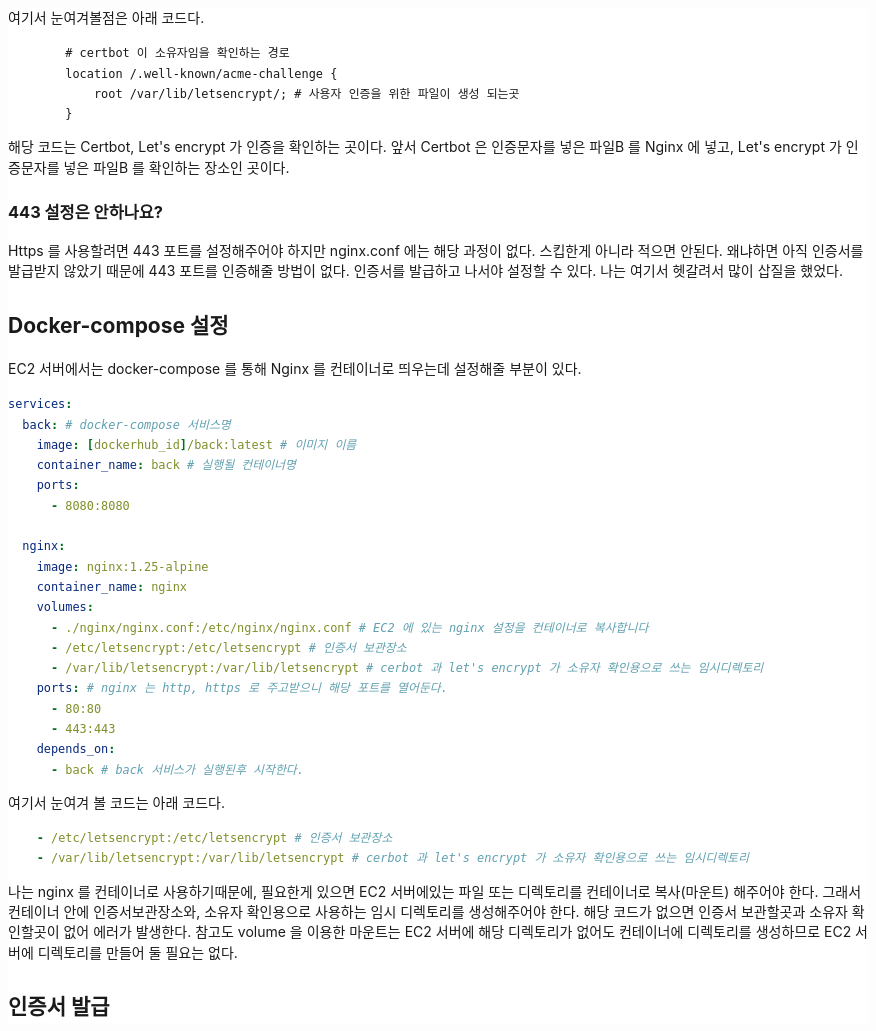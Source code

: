 여기서 눈여겨볼점은 아래 코드다.

```
        # certbot 이 소유자임을 확인하는 경로
        location /.well-known/acme-challenge {
            root /var/lib/letsencrypt/; # 사용자 인증을 위한 파일이 생성 되는곳
        }
```

해당 코드는 Certbot, Let's encrypt 가 인증을 확인하는 곳이다. 앞서 Certbot 은 인증문자를 넣은 파일B 를 Nginx 에 넣고, Let's encrypt 가 인증문자를 넣은 파일B 를 확인하는 장소인 곳이다. 

### 443 설정은 안하나요?

Https 를 사용할려면 443 포트를 설정해주어야 하지만 nginx.conf 에는 해당 과정이 없다. 스킵한게 아니라 적으면 안된다. 왜냐하면 아직 인증서를 발급받지 않았기 때문에 443 포트를 인증해줄 방법이 없다. 인증서를 발급하고 나서야 설정할 수 있다. 나는 여기서 헷갈려서 많이 삽질을 했었다.

## Docker-compose 설정

EC2 서버에서는 docker-compose 를 통해 Nginx 를 컨테이너로 띄우는데 설정해줄 부분이 있다.

```yml
services:
  back: # docker-compose 서비스명
    image: [dockerhub_id]/back:latest # 이미지 이름
    container_name: back # 실행될 컨테이너명
    ports:
      - 8080:8080 

  nginx: 
    image: nginx:1.25-alpine
    container_name: nginx
    volumes:
      - ./nginx/nginx.conf:/etc/nginx/nginx.conf # EC2 에 있는 nginx 설정을 컨테이너로 복사합니다
      - /etc/letsencrypt:/etc/letsencrypt # 인증서 보관장소
      - /var/lib/letsencrypt:/var/lib/letsencrypt # cerbot 과 let's encrypt 가 소유자 확인용으로 쓰는 임시디렉토리
    ports: # nginx 는 http, https 로 주고받으니 해당 포트를 열어둔다.
      - 80:80  
      - 443:443
    depends_on:
      - back # back 서비스가 실행된후 시작한다.
```

여기서 눈여겨 볼 코드는 아래 코드다.

```yml
    - /etc/letsencrypt:/etc/letsencrypt # 인증서 보관장소
    - /var/lib/letsencrypt:/var/lib/letsencrypt # cerbot 과 let's encrypt 가 소유자 확인용으로 쓰는 임시디렉토리
```

나는 nginx 를 컨테이너로 사용하기때문에, 필요한게 있으면 EC2 서버에있는 파일 또는 디렉토리를 컨테이너로 복사(마운트) 해주어야 한다. 그래서 컨테이너 안에 인증서보관장소와, 소유자 확인용으로 사용하는 임시 디렉토리를 생성해주어야 한다. 해당 코드가 없으면 인증서 보관할곳과 소유자 확인할곳이 없어 에러가 발생한다. 참고도 volume 을 이용한 마운트는 EC2 서버에 해당 디렉토리가 없어도 컨테이너에 디렉토리를 생성하므로 EC2 서버에 디렉토리를 만들어 둘 필요는 없다.

## 인증서 발급
